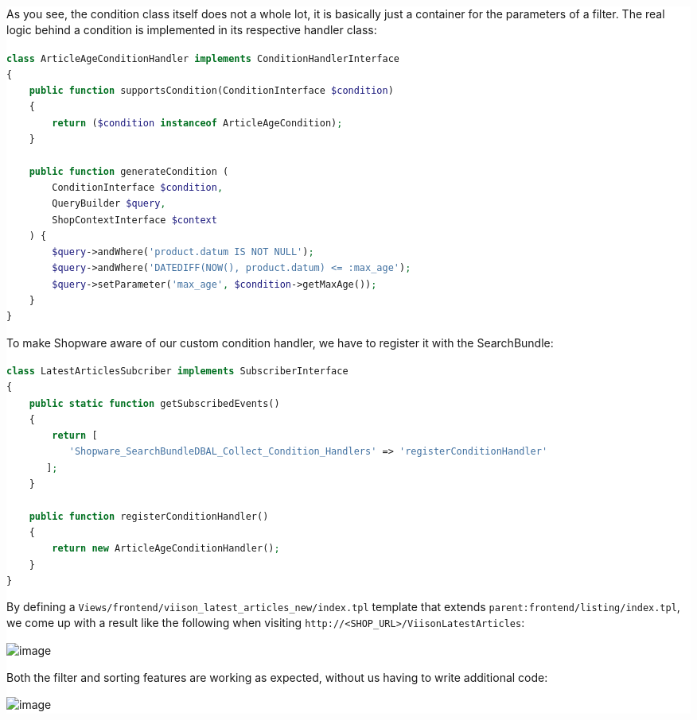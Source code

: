 As you see, the condition class itself does not a whole lot, it is basically just a container for the parameters of a filter. The real logic behind a condition is implemented in its respective handler class:

```php
class ArticleAgeConditionHandler implements ConditionHandlerInterface
{
    public function supportsCondition(ConditionInterface $condition)
    {
        return ($condition instanceof ArticleAgeCondition);
    }

    public function generateCondition (
        ConditionInterface $condition,
        QueryBuilder $query,
        ShopContextInterface $context
    ) {
        $query->andWhere('product.datum IS NOT NULL');
        $query->andWhere('DATEDIFF(NOW(), product.datum) <= :max_age');
        $query->setParameter('max_age', $condition->getMaxAge());
    }
}
```

To make Shopware aware of our custom condition handler, we have to register it with the SearchBundle:

```php
class LatestArticlesSubcriber implements SubscriberInterface
{
    public static function getSubscribedEvents()
    {
        return [
           'Shopware_SearchBundleDBAL_Collect_Condition_Handlers' => 'registerConditionHandler'
       ];
    }

    public function registerConditionHandler()
    {
        return new ArticleAgeConditionHandler();
    }
}
```

By defining a `Views/frontend/viison_latest_articles_new/index.tpl` template that extends `parent:frontend/listing/index.tpl`, we come up with a result like the following when visiting `http://<SHOP_URL>/ViisonLatestArticles`:

![image](/blog/img/shopware-5-from-a-technical-point-of-view_3.png)

Both the filter and sorting features are working as expected, without us having to write additional code:

![image](/blog/img/shopware-5-from-a-technical-point-of-view_4.png)
